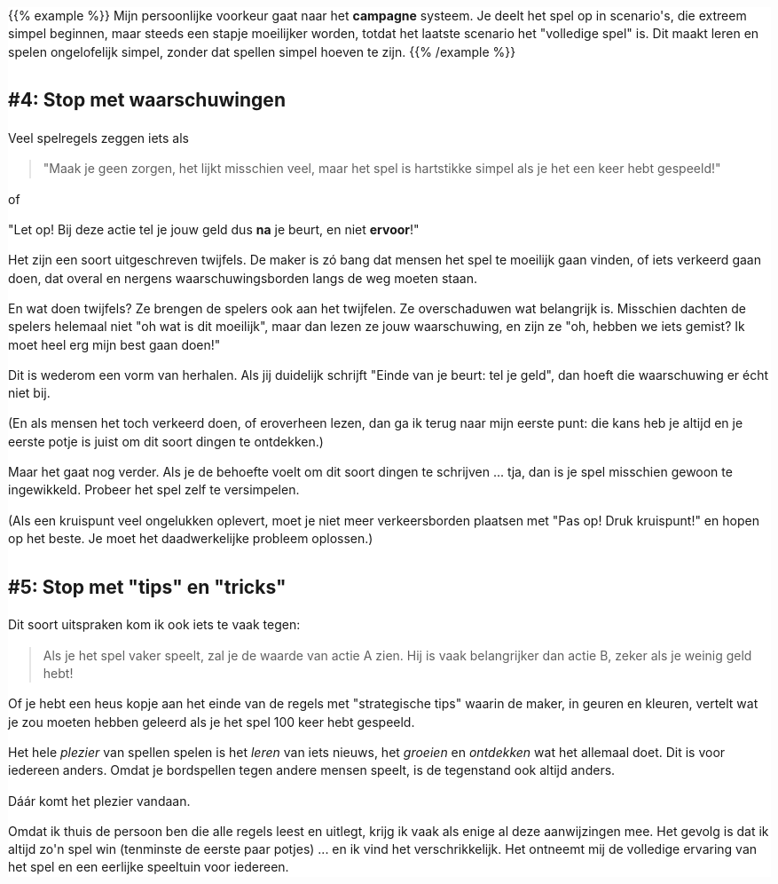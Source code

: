 {{% example %}}
Mijn persoonlijke voorkeur gaat naar het **campagne** systeem. Je deelt het spel op in scenario's, die extreem simpel beginnen, maar steeds een stapje moeilijker worden, totdat het laatste scenario het "volledige spel" is. Dit maakt leren en spelen ongelofelijk simpel, zonder dat spellen simpel hoeven te zijn.
{{% /example %}}

## #4: Stop met waarschuwingen

Veel spelregels zeggen iets als 

> "Maak je geen zorgen, het lijkt misschien veel, maar het spel is hartstikke simpel als je het een keer hebt gespeeld!" 

of 

"Let op! Bij deze actie tel je jouw geld dus **na** je beurt, en niet **ervoor**!"

Het zijn een soort uitgeschreven twijfels. De maker is zó bang dat mensen het spel te moeilijk gaan vinden, of iets verkeerd gaan doen, dat overal en nergens waarschuwingsborden langs de weg moeten staan.

En wat doen twijfels? Ze brengen de spelers ook aan het twijfelen. Ze overschaduwen wat belangrijk is. Misschien dachten de spelers helemaal niet "oh wat is dit moeilijk", maar dan lezen ze jouw waarschuwing, en zijn ze "oh, hebben we iets gemist? Ik moet heel erg mijn best gaan doen!"

Dit is wederom een vorm van herhalen. Als jij duidelijk schrijft "Einde van je beurt: tel je geld", dan hoeft die waarschuwing er écht niet bij. 

(En als mensen het toch verkeerd doen, of eroverheen lezen, dan ga ik terug naar mijn eerste punt: die kans heb je altijd en je eerste potje is juist om dit soort dingen te ontdekken.)

Maar het gaat nog verder. Als je de behoefte voelt om dit soort dingen te schrijven ... tja, dan is je spel misschien gewoon te ingewikkeld. Probeer het spel zelf te versimpelen. 

(Als een kruispunt veel ongelukken oplevert, moet je niet meer verkeersborden plaatsen met "Pas op! Druk kruispunt!" en hopen op het beste. Je moet het daadwerkelijke probleem oplossen.)

## #5: Stop met "tips" en "tricks"

Dit soort uitspraken kom ik ook iets te vaak tegen:

> Als je het spel vaker speelt, zal je de waarde van actie A zien. Hij is vaak belangrijker dan actie B, zeker als je weinig geld hebt!

Of je hebt een heus kopje aan het einde van de regels met "strategische tips" waarin de maker, in geuren en kleuren, vertelt wat je zou moeten hebben geleerd als je het spel 100 keer hebt gespeeld.

Het hele _plezier_ van spellen spelen is het _leren_ van iets nieuws, het _groeien_ en _ontdekken_ wat het allemaal doet. Dit is voor iedereen anders. Omdat je bordspellen tegen andere mensen speelt, is de tegenstand ook altijd anders.

Dáár komt het plezier vandaan. 

Omdat ik thuis de persoon ben die alle regels leest en uitlegt, krijg ik vaak als enige al deze aanwijzingen mee. Het gevolg is dat ik altijd zo'n spel win (tenminste de eerste paar potjes) ... en ik vind het verschrikkelijk. Het ontneemt mij de volledige ervaring van het spel en een eerlijke speeltuin voor iedereen.
